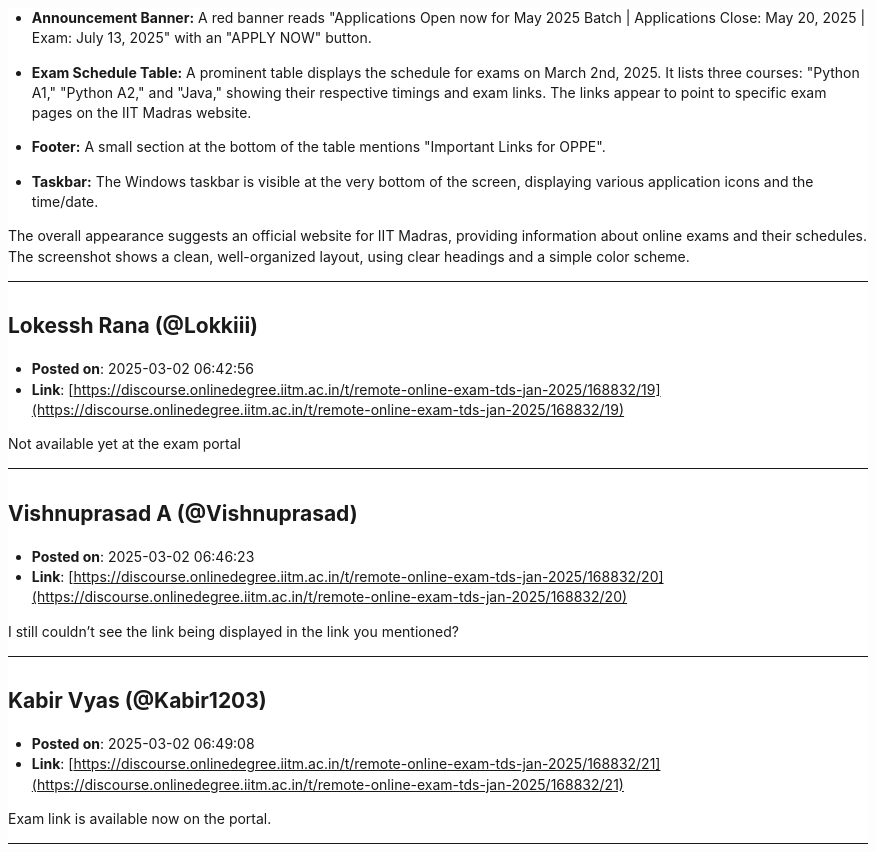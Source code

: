 * **Announcement Banner:** A red banner reads "Applications Open now for May 2025 Batch | Applications Close: May 20, 2025 | Exam: July 13, 2025" with an "APPLY NOW" button.

* **Exam Schedule Table:** A prominent table displays the schedule for exams on March 2nd, 2025. It lists three courses: "Python A1," "Python A2," and "Java," showing their respective timings and exam links. The links appear to point to specific exam pages on the IIT Madras website.

* **Footer:** A small section at the bottom of the table mentions "Important Links for OPPE".

* **Taskbar:** The Windows taskbar is visible at the very bottom of the screen, displaying various application icons and the time/date.

The overall appearance suggests an official website for IIT Madras, providing information about online exams and their schedules. The screenshot shows a clean, well-organized layout, using clear headings and a simple color scheme.

---

## Lokessh Rana (@Lokkiii)
- **Posted on**: 2025-03-02 06:42:56
- **Link**: [https://discourse.onlinedegree.iitm.ac.in/t/remote-online-exam-tds-jan-2025/168832/19](https://discourse.onlinedegree.iitm.ac.in/t/remote-online-exam-tds-jan-2025/168832/19)

Not available yet at the exam portal

---

## Vishnuprasad A (@Vishnuprasad)
- **Posted on**: 2025-03-02 06:46:23
- **Link**: [https://discourse.onlinedegree.iitm.ac.in/t/remote-online-exam-tds-jan-2025/168832/20](https://discourse.onlinedegree.iitm.ac.in/t/remote-online-exam-tds-jan-2025/168832/20)

I still couldn’t see the link being displayed in the link you mentioned?

---

## Kabir Vyas (@Kabir1203)
- **Posted on**: 2025-03-02 06:49:08
- **Link**: [https://discourse.onlinedegree.iitm.ac.in/t/remote-online-exam-tds-jan-2025/168832/21](https://discourse.onlinedegree.iitm.ac.in/t/remote-online-exam-tds-jan-2025/168832/21)

Exam link is available now on the portal.

---
